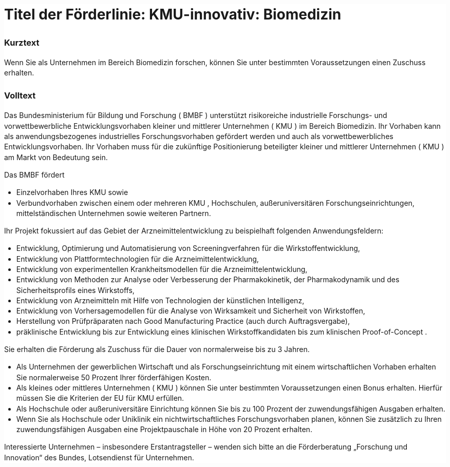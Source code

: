 #  Titel der Förderlinie: KMU-innovativ: Biomedizin 

###  Kurztext 

Wenn Sie als Unternehmen im Bereich Biomedizin forschen, können Sie unter bestimmten Voraussetzungen einen Zuschuss erhalten. 

###  Volltext 

Das Bundesministerium für Bildung und Forschung (  BMBF  ) unterstützt risikoreiche industrielle Forschungs- und vorwettbewerbliche Entwicklungsvorhaben kleiner und mittlerer Unternehmen (  KMU  ) im Bereich Biomedizin. Ihr Vorhaben kann als anwendungsbezogenes industrielles Forschungsvorhaben gefördert werden und auch als vorwettbewerbliches Entwicklungsvorhaben. Ihr Vorhaben muss für die zukünftige Positionierung beteiligter kleiner und mittlerer Unternehmen (  KMU  ) am Markt von Bedeutung sein. 

Das  BMBF  fördert 

  * Einzelvorhaben Ihres  KMU  sowie 
  * Verbundvorhaben zwischen einem oder mehreren  KMU  , Hochschulen, außeruniversitären Forschungseinrichtungen, mittelständischen Unternehmen sowie weiteren Partnern. 



Ihr Projekt fokussiert auf das Gebiet der Arzneimittelentwicklung zu beispielhaft folgenden Anwendungsfeldern: 

  * Entwicklung, Optimierung und Automatisierung von Screeningverfahren für die Wirkstoffentwicklung, 
  * Entwicklung von Plattformtechnologien für die Arzneimittelentwicklung, 
  * Entwicklung von experimentellen Krankheitsmodellen für die Arzneimittelentwicklung, 
  * Entwicklung von Methoden zur Analyse oder Verbesserung der Pharmakokinetik, der Pharmakodynamik und des Sicherheitsprofils eines Wirkstoffs, 
  * Entwicklung von Arzneimitteln mit Hilfe von Technologien der künstlichen Intelligenz, 
  * Entwicklung von Vorhersagemodellen für die Analyse von Wirksamkeit und Sicherheit von Wirkstoffen, 
  * Herstellung von Prüfpräparaten nach  Good Manufacturing Practice  (auch durch Auftragsvergabe), 
  * präklinische Entwicklung bis zur Entwicklung eines klinischen Wirkstoffkandidaten bis zum klinischen  Proof-of-Concept  . 



Sie erhalten die Förderung als Zuschuss für die Dauer von normalerweise bis zu 3 Jahren. 

  * Als Unternehmen der gewerblichen Wirtschaft und als Forschungseinrichtung mit einem wirtschaftlichen Vorhaben erhalten Sie normalerweise 50 Prozent Ihrer förderfähigen Kosten. 
  * Als kleines oder mittleres Unternehmen (  KMU  ) können Sie unter bestimmten Voraussetzungen einen Bonus erhalten. Hierfür müssen Sie die Kriterien der  EU  für  KMU  erfüllen. 
  * Als Hochschule oder außeruniversitäre Einrichtung können Sie bis zu 100 Prozent der zuwendungsfähigen Ausgaben erhalten. 
  * Wenn Sie als Hochschule oder Uniklinik ein nichtwirtschaftliches Forschungsvorhaben planen, können Sie zusätzlich zu Ihren zuwendungsfähigen Ausgaben eine Projektpauschale in Höhe von 20 Prozent erhalten. 



Interessierte Unternehmen – insbesondere Erstantragsteller – wenden sich bitte an die Förderberatung „Forschung und Innovation“ des Bundes, Lotsendienst für Unternehmen. 
